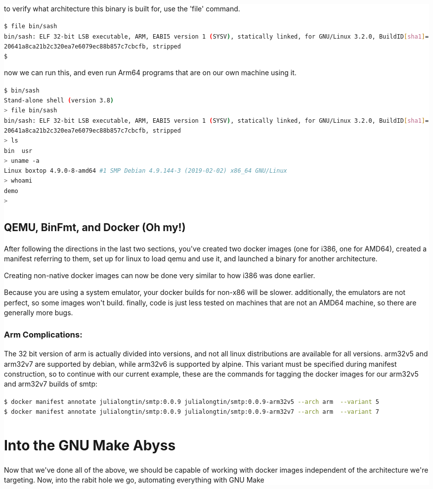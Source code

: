 to verify what architecture this binary is built for, use the 'file' command.
```bash
$ file bin/sash
bin/sash: ELF 32-bit LSB executable, ARM, EABI5 version 1 (SYSV), statically linked, for GNU/Linux 3.2.0, BuildID[sha1]=20641a8ca21b2c320ea7e6079ec88b857c7cbcfb, stripped
$
```

now we can run this, and even run Arm64 programs that are on our own machine using it.
```bash
$ bin/sash
Stand-alone shell (version 3.8)
> file bin/sash
bin/sash: ELF 32-bit LSB executable, ARM, EABI5 version 1 (SYSV), statically linked, for GNU/Linux 3.2.0, BuildID[sha1]=20641a8ca21b2c320ea7e6079ec88b857c7cbcfb, stripped
> ls
bin  usr
> uname -a
Linux boxtop 4.9.0-8-amd64 #1 SMP Debian 4.9.144-3 (2019-02-02) x86_64 GNU/Linux
> whoami
demo
>
```

## QEMU, BinFmt, and Docker (Oh my!)

After following the directions in the last two sections, you've created two docker images (one for i386, one for AMD64), created a manifest referring to them, set up for linux to load qemu and use it, and launched a binary for another architecture.

Creating non-native docker images can now be done very similar to how i386 was done earlier.

Because you are using a system emulator, your docker builds for non-x86 will be slower. additionally, the emulators are not perfect, so some images won't build. finally, code is just less tested on machines that are not an AMD64 machine, so there are generally more bugs.

### Arm Complications:
The 32 bit version of arm is actually divided into versions, and not all linux distributions are available for all versions. arm32v5 and arm32v7 are supported by debian, while arm32v6 is supported by alpine. This variant must be specified during manifest construction, so to continue with our current example, these are the commands for tagging the docker images for our arm32v5 and arm32v7 builds of smtp:
```bash
$ docker manifest annotate julialongtin/smtp:0.0.9 julialongtin/smtp:0.0.9-arm32v5 --arch arm  --variant 5
$ docker manifest annotate julialongtin/smtp:0.0.9 julialongtin/smtp:0.0.9-arm32v7 --arch arm  --variant 7
```


# Into the GNU Make Abyss

Now that we've done all of the above, we should be capable of working with docker images independent of the architecture we're targeting. Now, into the rabit hole we go, automating everything with GNU Make
